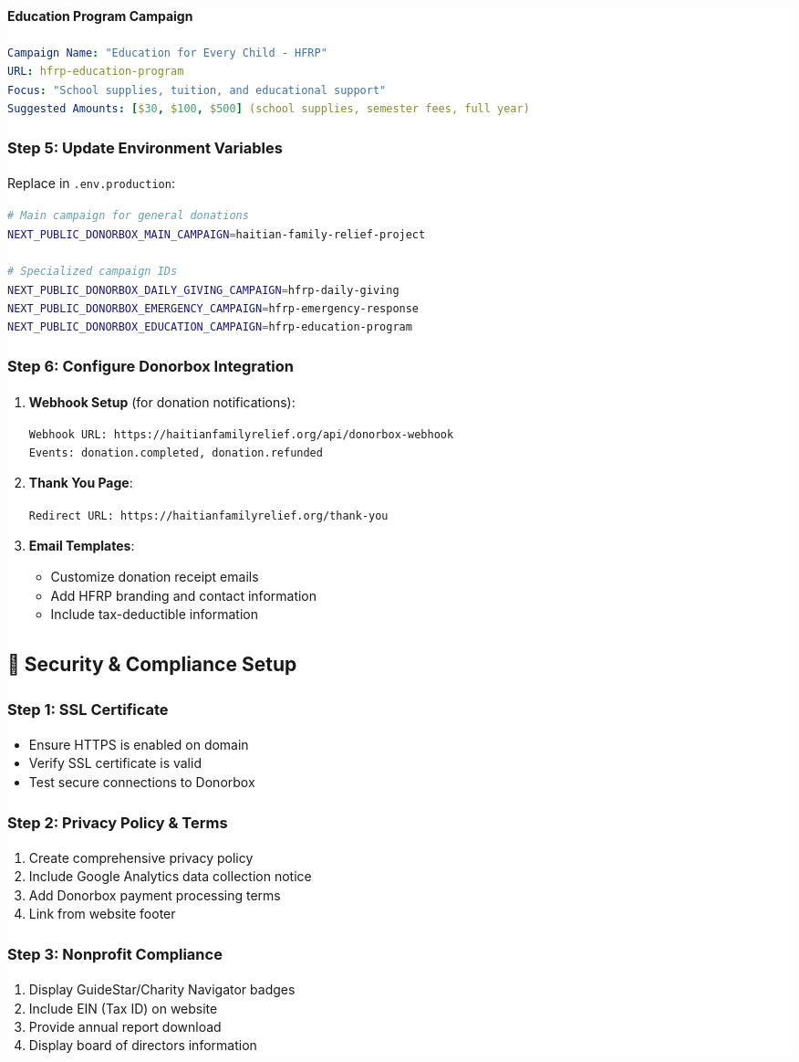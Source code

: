 #### Education Program Campaign
```yaml
Campaign Name: "Education for Every Child - HFRP"
URL: hfrp-education-program
Focus: "School supplies, tuition, and educational support"
Suggested Amounts: [$30, $100, $500] (school supplies, semester fees, full year)
```

### Step 5: Update Environment Variables
Replace in `.env.production`:
```bash
# Main campaign for general donations
NEXT_PUBLIC_DONORBOX_MAIN_CAMPAIGN=haitian-family-relief-project

# Specialized campaign IDs
NEXT_PUBLIC_DONORBOX_DAILY_GIVING_CAMPAIGN=hfrp-daily-giving
NEXT_PUBLIC_DONORBOX_EMERGENCY_CAMPAIGN=hfrp-emergency-response
NEXT_PUBLIC_DONORBOX_EDUCATION_CAMPAIGN=hfrp-education-program
```

### Step 6: Configure Donorbox Integration
1. **Webhook Setup** (for donation notifications):
   ```
   Webhook URL: https://haitianfamilyrelief.org/api/donorbox-webhook
   Events: donation.completed, donation.refunded
   ```

2. **Thank You Page**:
   ```
   Redirect URL: https://haitianfamilyrelief.org/thank-you
   ```

3. **Email Templates**:
   - Customize donation receipt emails
   - Add HFRP branding and contact information
   - Include tax-deductible information

## 🔐 Security & Compliance Setup

### Step 1: SSL Certificate
- Ensure HTTPS is enabled on domain
- Verify SSL certificate is valid
- Test secure connections to Donorbox

### Step 2: Privacy Policy & Terms
1. Create comprehensive privacy policy
2. Include Google Analytics data collection notice
3. Add Donorbox payment processing terms
4. Link from website footer

### Step 3: Nonprofit Compliance
1. Display GuideStar/Charity Navigator badges
2. Include EIN (Tax ID) on website
3. Provide annual report download
4. Display board of directors information
